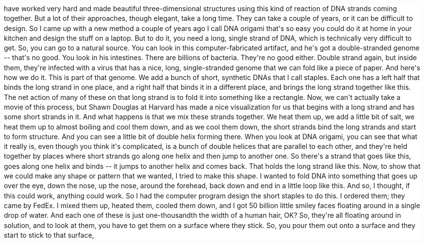 have worked very hard and made beautiful three-dimensional structures
using this kind of reaction of DNA strands coming together.
But a lot of their approaches, though elegant, take a long time.
They can take a couple of years, or it can be difficult to design.
So I came up with a new method a couple of years ago
I call DNA origami
that&#39;s so easy you could do it at home in your kitchen
and design the stuff on a laptop.
But to do it, you need a long, single strand of DNA,
which is technically very difficult to get.
So, you can go to a natural source.
You can look in this computer-fabricated artifact,
and he&#39;s got a double-stranded genome -- that&#39;s no good.
You look in his intestines. There are billions of bacteria.
They&#39;re no good either.
Double strand again, but inside them, they&#39;re infected with a virus
that has a nice, long, single-stranded genome
that we can fold like a piece of paper.
And here&#39;s how we do it.
This is part of that genome.
We add a bunch of short, synthetic DNAs that I call staples.
Each one has a left half that binds the long strand in one place,
and a right half that binds it in a different place,
and brings the long strand together like this.
The net action of many of these on that long strand
is to fold it into something like a rectangle.
Now, we can&#39;t actually take a movie of this process,
but Shawn Douglas at Harvard
has made a nice visualization for us
that begins with a long strand and has some short strands in it.
And what happens is that we mix these strands together.
We heat them up, we add a little bit of salt,
we heat them up to almost boiling and cool them down,
and as we cool them down,
the short strands bind the long strands
and start to form structure.
And you can see a little bit of double helix forming there.
When you look at DNA origami,
you can see that what it really is,
even though you think it&#39;s complicated,
is a bunch of double helices that are parallel to each other,
and they&#39;re held together
by places where short strands go along one helix
and then jump to another one.
So there&#39;s a strand that goes like this, goes along one helix and binds --
it jumps to another helix and comes back.
That holds the long strand like this.
Now, to show that we could make any shape or pattern
that we wanted, I tried to make this shape.
I wanted to fold DNA into something that goes up over the eye,
down the nose, up the nose, around the forehead,
back down and end in a little loop like this.
And so, I thought, if this could work, anything could work.
So I had the computer program design the short staples to do this.
I ordered them; they came by FedEx.
I mixed them up, heated them, cooled them down,
and I got 50 billion little smiley faces
floating around in a single drop of water.
And each one of these is just
one-thousandth the width of a human hair, OK?
So, they&#39;re all floating around in solution, and to look at them,
you have to get them on a surface where they stick.
So, you pour them out onto a surface
and they start to stick to that surface,